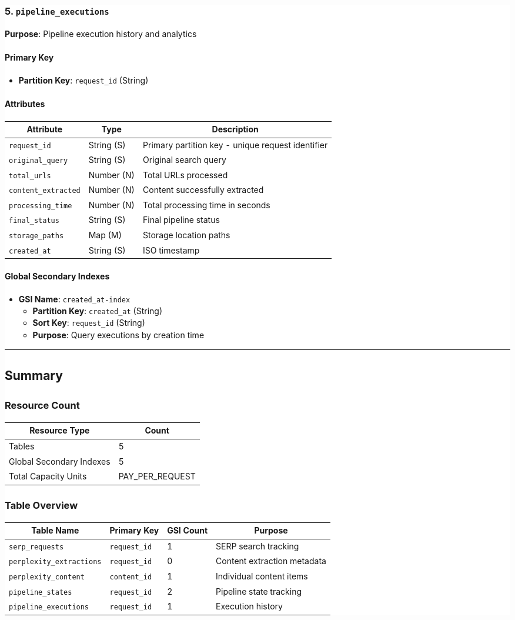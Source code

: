 
### 5. `pipeline_executions`
**Purpose**: Pipeline execution history and analytics

#### Primary Key
- **Partition Key**: `request_id` (String)

#### Attributes
| Attribute | Type | Description |
|-----------|------|-------------|
| `request_id` | String (S) | Primary partition key - unique request identifier |
| `original_query` | String (S) | Original search query |
| `total_urls` | Number (N) | Total URLs processed |
| `content_extracted` | Number (N) | Content successfully extracted |
| `processing_time` | Number (N) | Total processing time in seconds |
| `final_status` | String (S) | Final pipeline status |
| `storage_paths` | Map (M) | Storage location paths |
| `created_at` | String (S) | ISO timestamp |

#### Global Secondary Indexes
- **GSI Name**: `created_at-index`
  - **Partition Key**: `created_at` (String)
  - **Sort Key**: `request_id` (String)
  - **Purpose**: Query executions by creation time

---

## Summary

### Resource Count
| Resource Type | Count |
|---------------|-------|
| Tables | 5 |
| Global Secondary Indexes | 5 |
| Total Capacity Units | PAY_PER_REQUEST |

### Table Overview
| Table Name | Primary Key | GSI Count | Purpose |
|------------|-------------|-----------|---------|
| `serp_requests` | `request_id` | 1 | SERP search tracking |
| `perplexity_extractions` | `request_id` | 0 | Content extraction metadata |
| `perplexity_content` | `content_id` | 1 | Individual content items |
| `pipeline_states` | `request_id` | 2 | Pipeline state tracking |
| `pipeline_executions` | `request_id` | 1 | Execution history |
